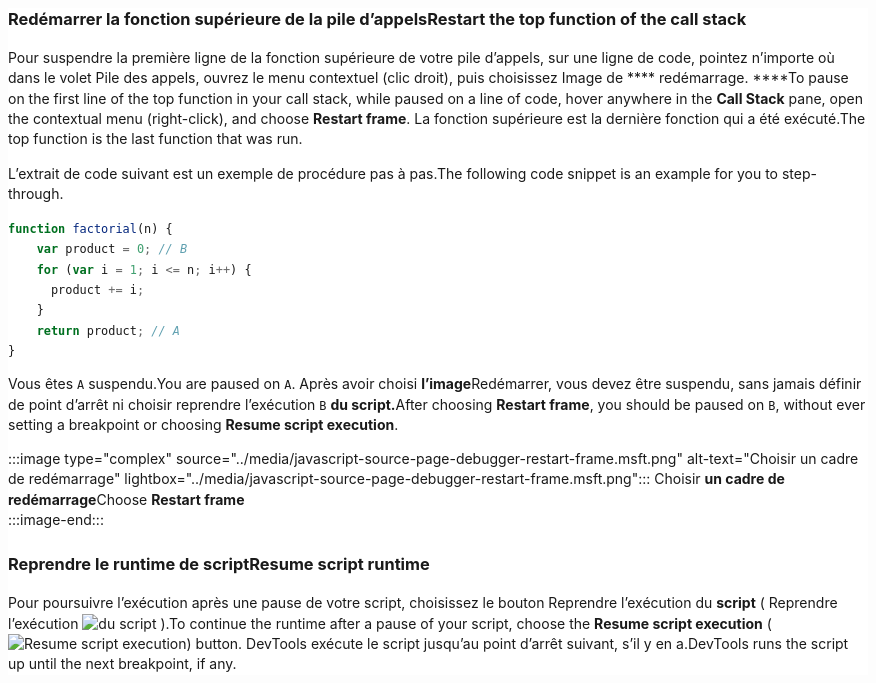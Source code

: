 ### <a name="restart-the-top-function-of-the-call-stack"></a><span data-ttu-id="dd7a9-173">Redémarrer la fonction supérieure de la pile d’appels</span><span class="sxs-lookup"><span data-stu-id="dd7a9-173">Restart the top function of the call stack</span></span>  

<span data-ttu-id="dd7a9-174">Pour suspendre la première ligne de la fonction supérieure de votre pile d’appels, sur une ligne de code, pointez n’importe où dans le volet Pile des appels, ouvrez le menu contextuel \(clic droit\), puis choisissez Image de \*\*\*\* redémarrage. \*\*\*\*</span><span class="sxs-lookup"><span data-stu-id="dd7a9-174">To pause on the first line of the top function in your call stack, while paused on a line of code, hover anywhere in the **Call Stack** pane, open the contextual menu \(right-click\), and choose **Restart frame**.</span></span>  <span data-ttu-id="dd7a9-175">La fonction supérieure est la dernière fonction qui a été exécuté.</span><span class="sxs-lookup"><span data-stu-id="dd7a9-175">The top function is the last function that was run.</span></span>  

<span data-ttu-id="dd7a9-176">L’extrait de code suivant est un exemple de procédure pas à pas.</span><span class="sxs-lookup"><span data-stu-id="dd7a9-176">The following code snippet is an example for you to step-through.</span></span>  

```javascript
function factorial(n) {
    var product = 0; // B
    for (var i = 1; i <= n; i++) {
      product += i;
    }
    return product; // A
}
```  

<span data-ttu-id="dd7a9-177">Vous êtes `A` suspendu.</span><span class="sxs-lookup"><span data-stu-id="dd7a9-177">You are paused on `A`.</span></span>  <span data-ttu-id="dd7a9-178">Après avoir choisi **l’image**Redémarrer, vous devez être suspendu, sans jamais définir de point d’arrêt ni choisir reprendre l’exécution `B` **du script.**</span><span class="sxs-lookup"><span data-stu-id="dd7a9-178">After choosing **Restart frame**, you should be paused on `B`, without ever setting a breakpoint or choosing **Resume script execution**.</span></span>  

:::image type="complex" source="../media/javascript-source-page-debugger-restart-frame.msft.png" alt-text="Choisir un cadre de redémarrage" lightbox="../media/javascript-source-page-debugger-restart-frame.msft.png":::
   <span data-ttu-id="dd7a9-180">Choisir **un cadre de redémarrage**</span><span class="sxs-lookup"><span data-stu-id="dd7a9-180">Choose **Restart frame**</span></span>  
:::image-end:::  

### <a name="resume-script-runtime"></a><span data-ttu-id="dd7a9-181">Reprendre le runtime de script</span><span class="sxs-lookup"><span data-stu-id="dd7a9-181">Resume script runtime</span></span>  

<span data-ttu-id="dd7a9-182">Pour poursuivre l’exécution après une pause de votre script, choisissez le bouton Reprendre l’exécution du **script** \( Reprendre l’exécution ![ du script ](../media/resume-script-run-icon.msft.png) \).</span><span class="sxs-lookup"><span data-stu-id="dd7a9-182">To continue the runtime after a pause of your script, choose the **Resume script execution** \(![Resume script execution](../media/resume-script-run-icon.msft.png)\) button.</span></span>  <span data-ttu-id="dd7a9-183">DevTools exécute le script jusqu’au point d’arrêt suivant, s’il y en a.</span><span class="sxs-lookup"><span data-stu-id="dd7a9-183">DevTools runs the script up until the next breakpoint, if any.</span></span>  
